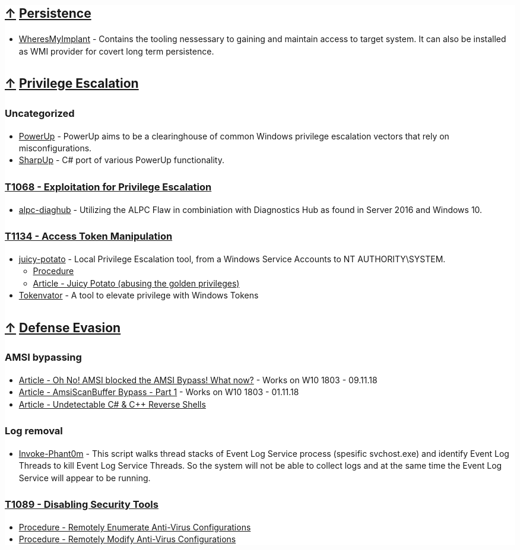 ## [↑](#table-of-contents) [Persistence](https://attack.mitre.org/tactics/TA0003/)
* [WheresMyImplant](https://github.com/0xbadjuju/WheresMyImplant) - Contains the tooling nessessary to gaining and maintain access to target system. It can also be installed as WMI provider for covert long term persistence.

 
## [↑](#table-of-contents) [Privilege Escalation](https://attack.mitre.org/tactics/TA0004/) 
### Uncategorized
* [PowerUp](https://github.com/PowerShellMafia/PowerSploit/blob/dev/Privesc/PowerUp.ps1) - PowerUp aims to be a clearinghouse of common Windows privilege escalation vectors that rely on misconfigurations.
* [SharpUp](https://github.com/GhostPack/SharpUp) - C# port of various PowerUp functionality.


### [T1068 - Exploitation for Privilege Escalation](https://attack.mitre.org/techniques/T1068/)
* [alpc-diaghub](https://github.com/realoriginal/alpc-diaghub) - Utilizing the ALPC Flaw in combiniation with Diagnostics Hub as found in Server 2016 and Windows 10.

### [T1134 - Access Token Manipulation](https://attack.mitre.org/techniques/T1134/)
* [juicy-potato](https://github.com/ohpe/juicy-potato) - Local Privilege Escalation tool, from a Windows Service Accounts to NT AUTHORITY\SYSTEM.
  * [Procedure](https://hunter2.gitbook.io/darthsidious/privilege-escalation/juicy-potato)
  * [Article - Juicy Potato (abusing the golden privileges)](https://ohpe.it/juicy-potato/)
* [Tokenvator](https://github.com/0xbadjuju/Tokenvator) - A tool to elevate privilege with Windows Tokens 



## [↑](#table-of-contents) [Defense Evasion](https://attack.mitre.org/tactics/TA0005/)
### AMSI bypassing
* [Article - Oh No! AMSI blocked the AMSI Bypass! What now?](https://0x00-0x00.github.io/research/2018/11/09/Oh-No!-Amsi-blocked-the-bypass.html) - Works on W10 1803 - 09.11.18
* [Article - AmsiScanBuffer Bypass - Part 1](https://rastamouse.me/2018/10/amsiscanbuffer-bypass---part-1/) - Works on W10 1803 - 01.11.18
* [Article - Undetectable C# & C++ Reverse Shells](https://medium.com/@Bank_Security/undetectable-c-c-reverse-shells-fab4c0ec4f15)

### Log removal
* [Invoke-Phant0m](https://github.com/hlldz/Invoke-Phant0m) - This script walks thread stacks of Event Log Service process (spesific svchost.exe) and identify Event Log Threads to kill Event Log Service Threads. So the system will not be able to collect logs and at the same time the Event Log Service will appear to be running.

### [T1089 - Disabling Security Tools](https://attack.mitre.org/techniques/T1089/)
* [Procedure - Remotely Enumerate Anti-Virus Configurations](https://www.fortynorthsecurity.com/remotely-enumerate-anti-virus-configurations/)
* [Procedure - Remotely Modify Anti-Virus Configurations](https://www.fortynorthsecurity.com/remotely-modify-anti-virus-configurations/)
